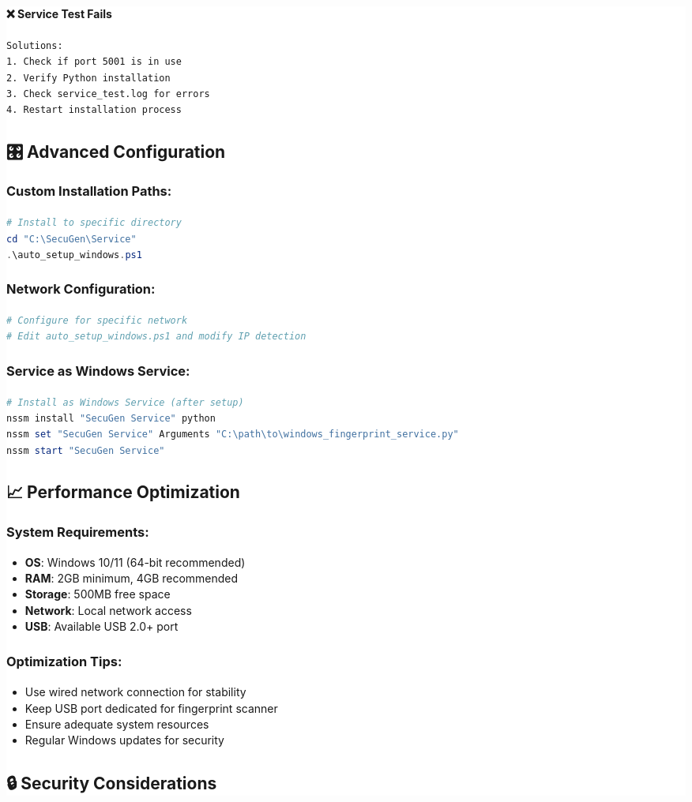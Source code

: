 #### **❌ Service Test Fails**
```
Solutions:
1. Check if port 5001 is in use
2. Verify Python installation
3. Check service_test.log for errors
4. Restart installation process
```

## 🎛️ Advanced Configuration

### **Custom Installation Paths:**
```powershell
# Install to specific directory
cd "C:\SecuGen\Service"
.\auto_setup_windows.ps1
```

### **Network Configuration:**
```powershell
# Configure for specific network
# Edit auto_setup_windows.ps1 and modify IP detection
```

### **Service as Windows Service:**
```powershell
# Install as Windows Service (after setup)
nssm install "SecuGen Service" python
nssm set "SecuGen Service" Arguments "C:\path\to\windows_fingerprint_service.py"
nssm start "SecuGen Service"
```

## 📈 Performance Optimization

### **System Requirements:**
- **OS**: Windows 10/11 (64-bit recommended)
- **RAM**: 2GB minimum, 4GB recommended
- **Storage**: 500MB free space
- **Network**: Local network access
- **USB**: Available USB 2.0+ port

### **Optimization Tips:**
- Use wired network connection for stability
- Keep USB port dedicated for fingerprint scanner
- Ensure adequate system resources
- Regular Windows updates for security

## 🔒 Security Considerations
